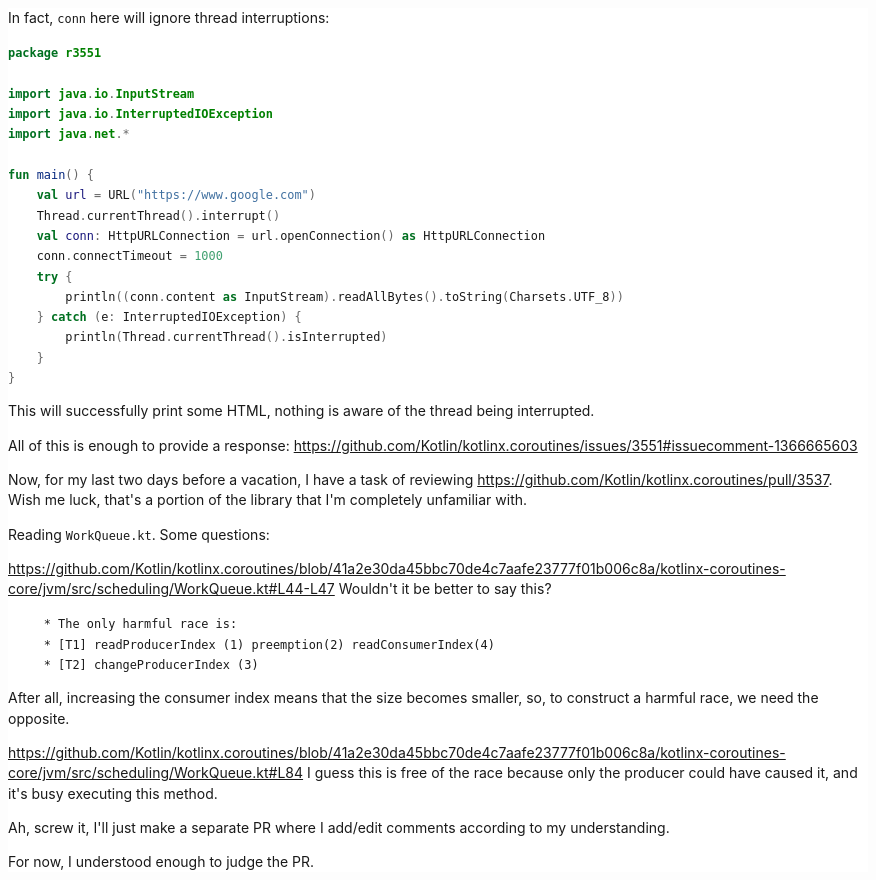 
In fact, `conn` here will ignore thread interruptions:

```kotlin
package r3551

import java.io.InputStream
import java.io.InterruptedIOException
import java.net.*

fun main() {
    val url = URL("https://www.google.com")
    Thread.currentThread().interrupt()
    val conn: HttpURLConnection = url.openConnection() as HttpURLConnection
    conn.connectTimeout = 1000
    try {
        println((conn.content as InputStream).readAllBytes().toString(Charsets.UTF_8))
    } catch (e: InterruptedIOException) {
        println(Thread.currentThread().isInterrupted)
    }
}
```

This will successfully print some HTML, nothing is aware of the thread being
interrupted.

All of this is enough to provide a response:
<https://github.com/Kotlin/kotlinx.coroutines/issues/3551#issuecomment-1366665603>


Now, for my last two days before a vacation, I have a task of reviewing
<https://github.com/Kotlin/kotlinx.coroutines/pull/3537>. Wish me luck, that's a
portion of the library that I'm completely unfamiliar with.


Reading `WorkQueue.kt`. Some questions:

<https://github.com/Kotlin/kotlinx.coroutines/blob/41a2e30da45bbc70de4c7aafe23777f01b006c8a/kotlinx-coroutines-core/jvm/src/scheduling/WorkQueue.kt#L44-L47>
Wouldn't it be better to say this?
```
     * The only harmful race is:
     * [T1] readProducerIndex (1) preemption(2) readConsumerIndex(4)
     * [T2] changeProducerIndex (3)
```
After all, increasing the consumer index means that the size becomes smaller,
so, to construct a harmful race, we need the opposite.

<https://github.com/Kotlin/kotlinx.coroutines/blob/41a2e30da45bbc70de4c7aafe23777f01b006c8a/kotlinx-coroutines-core/jvm/src/scheduling/WorkQueue.kt#L84>
I guess this is free of the race because only the producer could have caused it,
and it's busy executing this method.

Ah, screw it, I'll just make a separate PR where I add/edit comments according
to my understanding.

For now, I understood enough to judge the PR.

